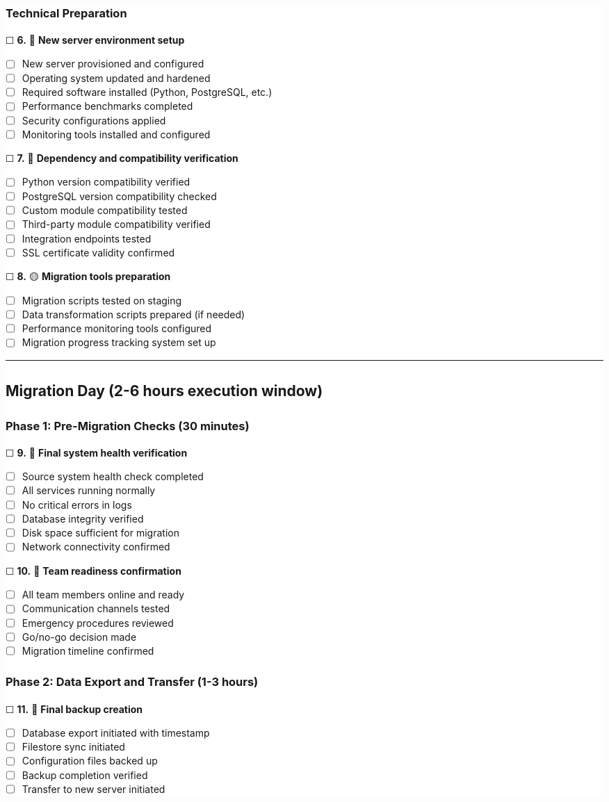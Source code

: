 ### Technical Preparation
☐ **6.** 🔴 **New server environment setup**
   - [ ] New server provisioned and configured
   - [ ] Operating system updated and hardened
   - [ ] Required software installed (Python, PostgreSQL, etc.)
   - [ ] Performance benchmarks completed
   - [ ] Security configurations applied
   - [ ] Monitoring tools installed and configured

☐ **7.** 🔴 **Dependency and compatibility verification**
   - [ ] Python version compatibility verified
   - [ ] PostgreSQL version compatibility checked
   - [ ] Custom module compatibility tested
   - [ ] Third-party module compatibility verified
   - [ ] Integration endpoints tested
   - [ ] SSL certificate validity confirmed

☐ **8.** 🟡 **Migration tools preparation**
   - [ ] Migration scripts tested on staging
   - [ ] Data transformation scripts prepared (if needed)
   - [ ] Performance monitoring tools configured
   - [ ] Migration progress tracking system set up

---

## Migration Day (2-6 hours execution window)

### Phase 1: Pre-Migration Checks (30 minutes)
☐ **9.** 🔴 **Final system health verification**
   - [ ] Source system health check completed
   - [ ] All services running normally
   - [ ] No critical errors in logs
   - [ ] Database integrity verified
   - [ ] Disk space sufficient for migration
   - [ ] Network connectivity confirmed

☐ **10.** 🔴 **Team readiness confirmation**
   - [ ] All team members online and ready
   - [ ] Communication channels tested
   - [ ] Emergency procedures reviewed
   - [ ] Go/no-go decision made
   - [ ] Migration timeline confirmed

### Phase 2: Data Export and Transfer (1-3 hours)
☐ **11.** 🔴 **Final backup creation**
   - [ ] Database export initiated with timestamp
   - [ ] Filestore sync initiated
   - [ ] Configuration files backed up
   - [ ] Backup completion verified
   - [ ] Transfer to new server initiated
